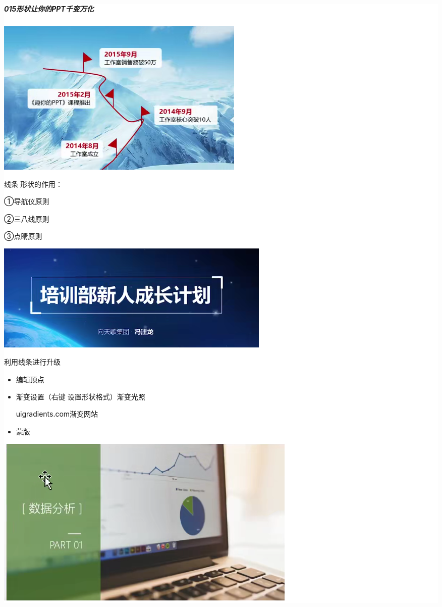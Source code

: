 ##### 015形状让你的PPT千变万化

![image-20200526162326274](images/image-20200526162326274.png)

线条 形状的作用：

①导航仪原则

②三八线原则

③点睛原则



![image-20200526162841167](images/image-20200526162841167.png)

利用线条进行升级

- 编辑顶点

- 渐变设置（右键 设置形状格式）渐变光照

  uigradients.com渐变网站

- 蒙版

![image-20200526163625812](images/image-20200526163625812.png)
